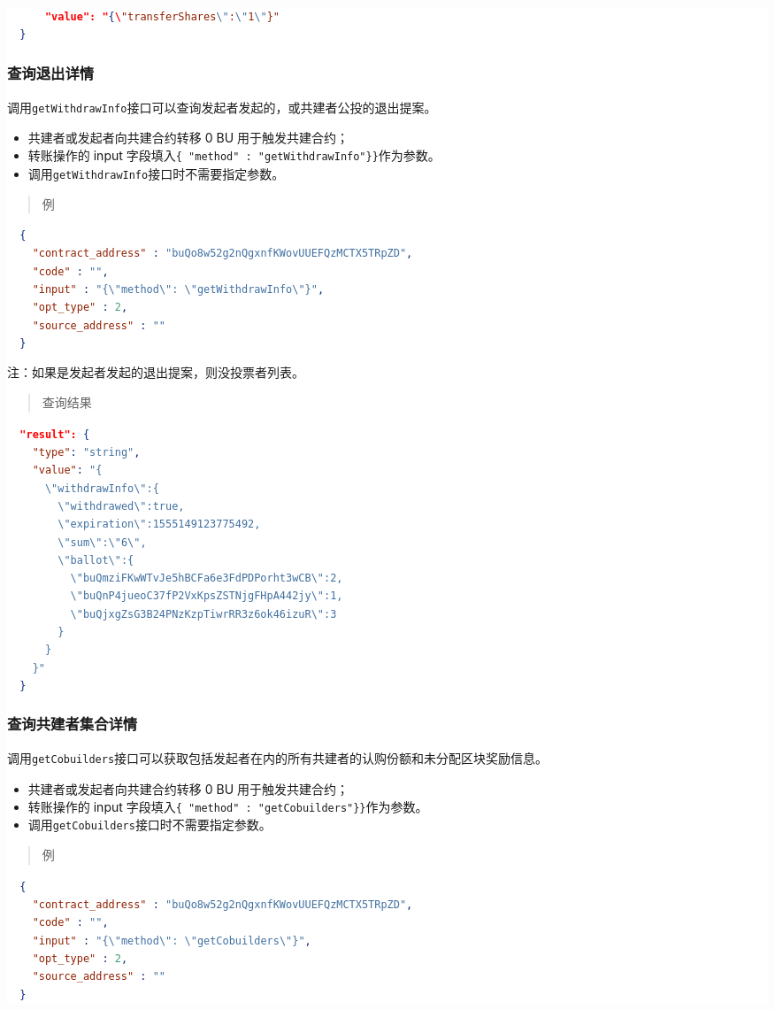 ```json
      "value": "{\"transferShares\":\"1\"}"
  }
```

### 查询退出详情
调用`getWithdrawInfo`接口可以查询发起者发起的，或共建者公投的退出提案。
- 共建者或发起者向共建合约转移 0 BU 用于触发共建合约；
- 转账操作的 input 字段填入`{ "method" : "getWithdrawInfo"}}`作为参数。
- 调用`getWithdrawInfo`接口时不需要指定参数。

>例
```json
  {
    "contract_address" : "buQo8w52g2nQgxnfKWovUUEFQzMCTX5TRpZD",
    "code" : "",
    "input" : "{\"method\": \"getWithdrawInfo\"}",
    "opt_type" : 2,
    "source_address" : ""
  }
```
注：如果是发起者发起的退出提案，则没投票者列表。

>查询结果
```json
  "result": {
    "type": "string",
    "value": "{
      \"withdrawInfo\":{
        \"withdrawed\":true,
        \"expiration\":1555149123775492,
        \"sum\":\"6\",
        \"ballot\":{
          \"buQmziFKwWTvJe5hBCFa6e3FdPDPorht3wCB\":2,
          \"buQnP4jueoC37fP2VxKpsZSTNjgFHpA442jy\":1,
          \"buQjxgZsG3B24PNzKzpTiwrRR3z6ok46izuR\":3
        }
      }
    }"
  }
```

### 查询共建者集合详情
调用`getCobuilders`接口可以获取包括发起者在内的所有共建者的认购份额和未分配区块奖励信息。
- 共建者或发起者向共建合约转移 0 BU 用于触发共建合约；
- 转账操作的 input 字段填入`{ "method" : "getCobuilders"}}`作为参数。
- 调用`getCobuilders`接口时不需要指定参数。

>例
```json
  {
    "contract_address" : "buQo8w52g2nQgxnfKWovUUEFQzMCTX5TRpZD",
    "code" : "",
    "input" : "{\"method\": \"getCobuilders\"}",
    "opt_type" : 2,
    "source_address" : ""
  }
```

